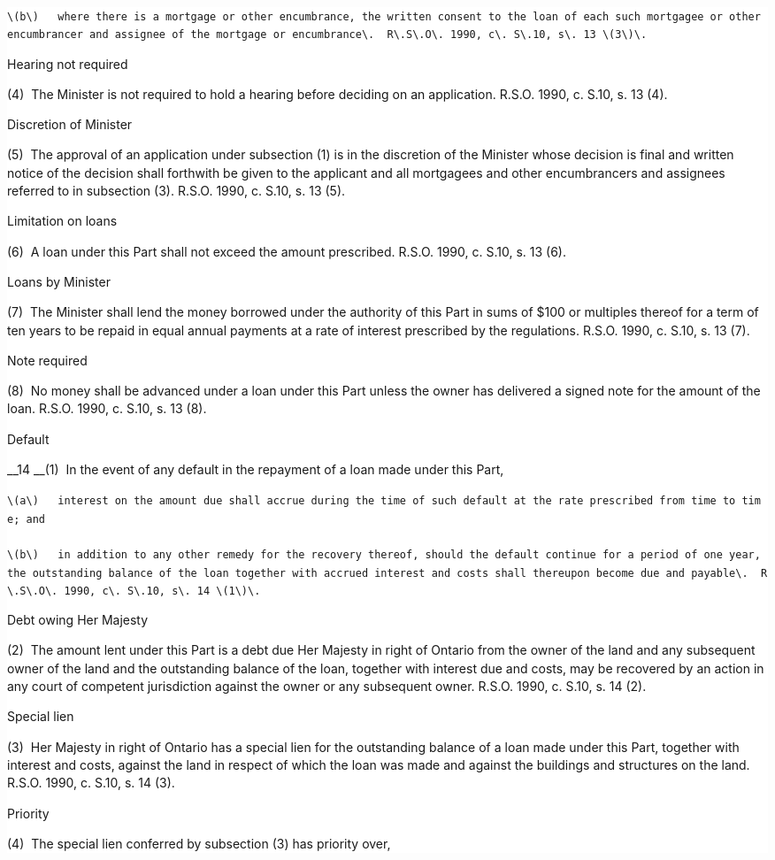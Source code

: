 	\(b\)	where there is a mortgage or other encumbrance, the written consent to the loan of each such mortgagee or other encumbrancer and assignee of the mortgage or encumbrance\.  R\.S\.O\. 1990, c\. S\.10, s\. 13 \(3\)\.

Hearing not required

\(4\)  The Minister is not required to hold a hearing before deciding on an application\.  R\.S\.O\. 1990, c\. S\.10, s\. 13 \(4\)\.

Discretion of Minister

\(5\)  The approval of an application under subsection \(1\) is in the discretion of the Minister whose decision is final and written notice of the decision shall forthwith be given to the applicant and all mortgagees and other encumbrancers and assignees referred to in subsection \(3\)\.  R\.S\.O\. 1990, c\. S\.10, s\. 13 \(5\)\.

Limitation on loans

\(6\)  A loan under this Part shall not exceed the amount prescribed\.  R\.S\.O\. 1990, c\. S\.10, s\. 13 \(6\)\.

Loans by Minister

\(7\)  The Minister shall lend the money borrowed under the authority of this Part in sums of $100 or multiples thereof for a term of ten years to be repaid in equal annual payments at a rate of interest prescribed by the regulations\.  R\.S\.O\. 1990, c\. S\.10, s\. 13 \(7\)\.

Note required

\(8\)  No money shall be advanced under a loan under this Part unless the owner has delivered a signed note for the amount of the loan\.  R\.S\.O\. 1990, c\. S\.10, s\. 13 \(8\)\.

Default

__14 __\(1\)  In the event of any default in the repayment of a loan made under this Part,

	\(a\)	interest on the amount due shall accrue during the time of such default at the rate prescribed from time to time; and

	\(b\)	in addition to any other remedy for the recovery thereof, should the default continue for a period of one year, the outstanding balance of the loan together with accrued interest and costs shall thereupon become due and payable\.  R\.S\.O\. 1990, c\. S\.10, s\. 14 \(1\)\.

Debt owing Her Majesty

\(2\)  The amount lent under this Part is a debt due Her Majesty in right of Ontario from the owner of the land and any subsequent owner of the land and the outstanding balance of the loan, together with interest due and costs, may be recovered by an action in any court of competent jurisdiction against the owner or any subsequent owner\.  R\.S\.O\. 1990, c\. S\.10, s\. 14 \(2\)\.

Special lien

\(3\)  Her Majesty in right of Ontario has a special lien for the outstanding balance of a loan made under this Part, together with interest and costs, against the land in respect of which the loan was made and against the buildings and structures on the land\.  R\.S\.O\. 1990, c\. S\.10, s\. 14 \(3\)\.

Priority

\(4\)  The special lien conferred by subsection \(3\) has priority over,

